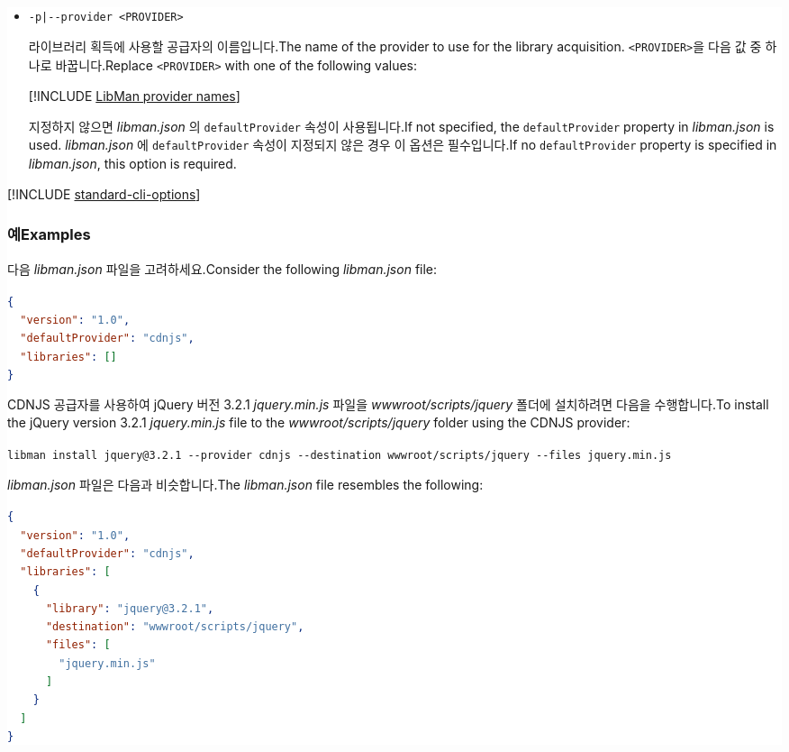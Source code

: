 * `-p|--provider <PROVIDER>`

  <span data-ttu-id="4b2c5-156">라이브러리 획득에 사용할 공급자의 이름입니다.</span><span class="sxs-lookup"><span data-stu-id="4b2c5-156">The name of the provider to use for the library acquisition.</span></span> <span data-ttu-id="4b2c5-157">`<PROVIDER>`을 다음 값 중 하나로 바꿉니다.</span><span class="sxs-lookup"><span data-stu-id="4b2c5-157">Replace `<PROVIDER>` with one of the following values:</span></span>
  
  [!INCLUDE [LibMan provider names](../../includes/libman-cli/provider-names.md)]

  <span data-ttu-id="4b2c5-158">지정하지 않으면 *libman.json* 의 `defaultProvider` 속성이 사용됩니다.</span><span class="sxs-lookup"><span data-stu-id="4b2c5-158">If not specified, the `defaultProvider` property in *libman.json* is used.</span></span> <span data-ttu-id="4b2c5-159">*libman.json* 에 `defaultProvider` 속성이 지정되지 않은 경우 이 옵션은 필수입니다.</span><span class="sxs-lookup"><span data-stu-id="4b2c5-159">If no `defaultProvider` property is specified in *libman.json*, this option is required.</span></span>

[!INCLUDE [standard-cli-options](../../includes/libman-cli/standard-cli-options.md)]

### <a name="examples"></a><span data-ttu-id="4b2c5-160">예</span><span class="sxs-lookup"><span data-stu-id="4b2c5-160">Examples</span></span>

<span data-ttu-id="4b2c5-161">다음 *libman.json* 파일을 고려하세요.</span><span class="sxs-lookup"><span data-stu-id="4b2c5-161">Consider the following *libman.json* file:</span></span>

```json
{
  "version": "1.0",
  "defaultProvider": "cdnjs",
  "libraries": []
}
```

<span data-ttu-id="4b2c5-162">CDNJS 공급자를 사용하여 jQuery 버전 3.2.1 *jquery.min.js* 파일을 *wwwroot/scripts/jquery* 폴더에 설치하려면 다음을 수행합니다.</span><span class="sxs-lookup"><span data-stu-id="4b2c5-162">To install the jQuery version 3.2.1 *jquery.min.js* file to the *wwwroot/scripts/jquery* folder using the CDNJS provider:</span></span>

```console
libman install jquery@3.2.1 --provider cdnjs --destination wwwroot/scripts/jquery --files jquery.min.js
```

<span data-ttu-id="4b2c5-163">*libman.json* 파일은 다음과 비슷합니다.</span><span class="sxs-lookup"><span data-stu-id="4b2c5-163">The *libman.json* file resembles the following:</span></span>

```json
{
  "version": "1.0",
  "defaultProvider": "cdnjs",
  "libraries": [
    {
      "library": "jquery@3.2.1",
      "destination": "wwwroot/scripts/jquery",
      "files": [
        "jquery.min.js"
      ]
    }
  ]
}
```
